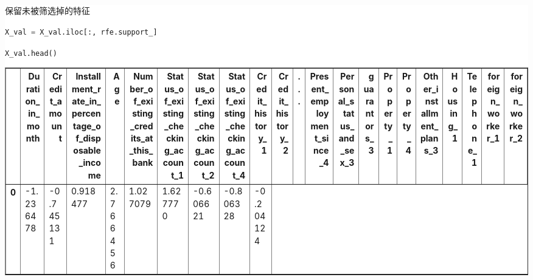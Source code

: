 

保留未被筛选掉的特征


```python
X_val = X_val.iloc[:, rfe.support_]
```


```python
X_val.head()
```




<div>
<style>
    .dataframe thead tr:only-child th {
        text-align: right;
    }

    .dataframe thead th {
        text-align: left;
    }

    .dataframe tbody tr th {
        vertical-align: top;
    }
</style>
<table border="1" class="dataframe">
  <thead>
    <tr style="text-align: right;">
      <th></th>
      <th>Duration_in_month</th>
      <th>Credit_amount</th>
      <th>Installment_rate_in_percentage_of_disposable_income</th>
      <th>Age</th>
      <th>Number_of_existing_credits_at_this_bank</th>
      <th>Status_of_existing_checking_account_1</th>
      <th>Status_of_existing_checking_account_2</th>
      <th>Status_of_existing_checking_account_4</th>
      <th>Credit_history_1</th>
      <th>Credit_history_2</th>
      <th>...</th>
      <th>Present_employment_since_4</th>
      <th>Personal_status_and_sex_3</th>
      <th>guarantors_3</th>
      <th>Property_1</th>
      <th>Property_4</th>
      <th>Other_installment_plans_3</th>
      <th>Housing_1</th>
      <th>Telephone_1</th>
      <th>foreign_worker_1</th>
      <th>foreign_worker_2</th>
    </tr>
  </thead>
  <tbody>
    <tr>
      <th>0</th>
      <td>-1.236478</td>
      <td>-0.745131</td>
      <td>0.918477</td>
      <td>2.766456</td>
      <td>1.027079</td>
      <td>1.627770</td>
      <td>-0.606621</td>
      <td>-0.806328</td>
      <td>-0.204124</td>